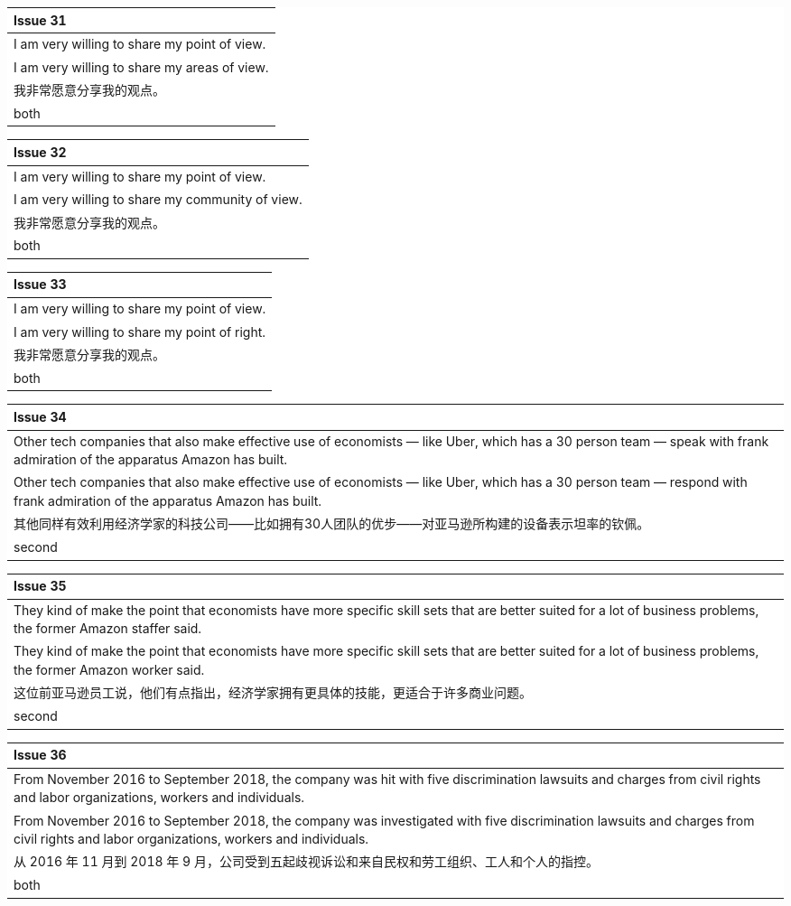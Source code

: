 | Issue 31 |
| :--- |
| I am very willing to share my point of view. |
| I am very willing to share my areas of view. |
| 我非常愿意分享我的观点。 |
| both |

| Issue 32 |
| :--- |
| I am very willing to share my point of view. |
| I am very willing to share my community of view. |
| 我非常愿意分享我的观点。 |
| both |

| Issue 33 |
| :--- |
| I am very willing to share my point of view. |
| I am very willing to share my point of right. |
| 我非常愿意分享我的观点。 |
| both |

| Issue 34 |
| :--- |
| Other tech companies that also make effective use of economists — like Uber, which has a 30 person team — speak with frank admiration of the apparatus Amazon has built. |
| Other tech companies that also make effective use of economists — like Uber, which has a 30 person team — respond with frank admiration of the apparatus Amazon has built. |
| 其他同样有效利用经济学家的科技公司——比如拥有30人团队的优步——对亚马逊所构建的设备表示坦率的钦佩。 |
| second |

| Issue 35 |
| :--- |
| They kind of make the point that economists have more specific skill sets that are better suited for a lot of business problems, the former Amazon staffer said. |
| They kind of make the point that economists have more specific skill sets that are better suited for a lot of business problems, the former Amazon worker said. |
| 这位前亚马逊员工说，他们有点指出，经济学家拥有更具体的技能，更适合于许多商业问题。 |
| second |

| Issue 36 |
| :--- |
| From November 2016 to September 2018, the company was hit with five discrimination lawsuits and charges from civil rights and labor organizations, workers and individuals. |
| From November 2016 to September 2018, the company was investigated with five discrimination lawsuits and charges from civil rights and labor organizations, workers and individuals. |
| 从 2016 年 11 月到 2018 年 9 月，公司受到五起歧视诉讼和来自民权和劳工组织、工人和个人的指控。 |
| both |
